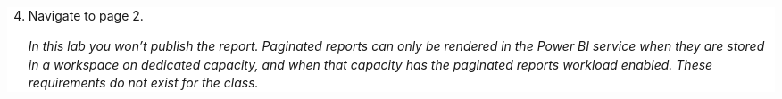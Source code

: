 4. Navigate to page 2.

	*In this lab you won’t publish the report. Paginated reports can only be rendered in the Power BI service when they are stored in a workspace on dedicated capacity, and when that capacity has the paginated reports workload enabled. These requirements do not exist for the class.*
